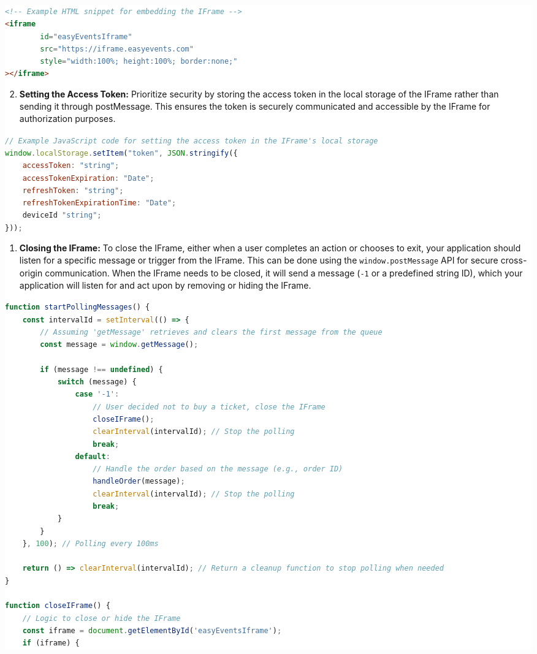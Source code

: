 ```html
<!-- Example HTML snippet for embedding the IFrame -->
<iframe
        id="easyEventsIframe"
        src="https://iframe.easyevents.com"
        style="width:100%; height:100%; border:none;"
></iframe>
```

2. **Setting the Access Token:** Prioritize security by storing the access token in the local storage of the IFrame
   rather than sending it through postMessage. This ensures the token is securely communicated and accessible by the
   IFrame for authorization purposes.

```js
// Example JavaScript code for setting the access token in the IFrame's local storage
window.localStorage.setItem("token", JSON.stringify({
    accessToken: "string";
    accessTokenExpiration: "Date";
    refreshToken: "string";
    refreshTokenExpirationTime: "Date";
    deviceId "string";
}));
```

1. **Closing the IFrame:** To close the IFrame, either when a user completes an action or chooses to exit, your
   application should listen for a specific message or trigger from the IFrame. This can be done using the
   `window.postMessage` API for secure cross-origin communication. When the IFrame needs to be closed, it will send a
   message (`-1` or a predefined string ID), which your application will listen for and act upon by removing or hiding
   the IFrame.

```js
function startPollingMessages() {
    const intervalId = setInterval(() => {
        // Assuming 'getMessage' retrieves and clears the first message from the queue
        const message = window.getMessage();

        if (message !== undefined) {
            switch (message) {
                case '-1':
                    // User decided not to buy a ticket, close the IFrame
                    closeIFrame();
                    clearInterval(intervalId); // Stop the polling
                    break;
                default:
                    // Handle the order based on the message (e.g., order ID)
                    handleOrder(message);
                    clearInterval(intervalId); // Stop the polling
                    break;
            }
        }
    }, 100); // Polling every 100ms

    return () => clearInterval(intervalId); // Return a cleanup function to stop polling when needed
}

function closeIFrame() {
    // Logic to close or hide the IFrame
    const iframe = document.getElementById('easyEventsIframe');
    if (iframe) {
```